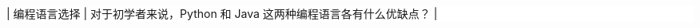 | 编程语言选择                 | 对于初学者来说，Python 和 Java 这两种编程语言各有什么优缺点？                                                                                                                                                                                                                                                                                                                                                                                                                                                                                                                                                                                                                                                                                                                                                                                                                                                                                                                                                                                                                                                                                                                                                                                                                                                        |
